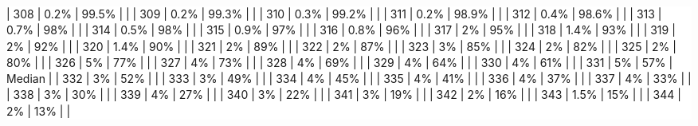 | 308 | 0.2% | 99.5% |  |
| 309 | 0.2% | 99.3% |  |
| 310 | 0.3% | 99.2% |  |
| 311 | 0.2% | 98.9% |  |
| 312 | 0.4% | 98.6% |  |
| 313 | 0.7% | 98% |  |
| 314 | 0.5% | 98% |  |
| 315 | 0.9% | 97% |  |
| 316 | 0.8% | 96% |  |
| 317 | 2% | 95% |  |
| 318 | 1.4% | 93% |  |
| 319 | 2% | 92% |  |
| 320 | 1.4% | 90% |  |
| 321 | 2% | 89% |  |
| 322 | 2% | 87% |  |
| 323 | 3% | 85% |  |
| 324 | 2% | 82% |  |
| 325 | 2% | 80% |  |
| 326 | 5% | 77% |  |
| 327 | 4% | 73% |  |
| 328 | 4% | 69% |  |
| 329 | 4% | 64% |  |
| 330 | 4% | 61% |  |
| 331 | 5% | 57% | Median |
| 332 | 3% | 52% |  |
| 333 | 3% | 49% |  |
| 334 | 4% | 45% |  |
| 335 | 4% | 41% |  |
| 336 | 4% | 37% |  |
| 337 | 4% | 33% |  |
| 338 | 3% | 30% |  |
| 339 | 4% | 27% |  |
| 340 | 3% | 22% |  |
| 341 | 3% | 19% |  |
| 342 | 2% | 16% |  |
| 343 | 1.5% | 15% |  |
| 344 | 2% | 13% |  |